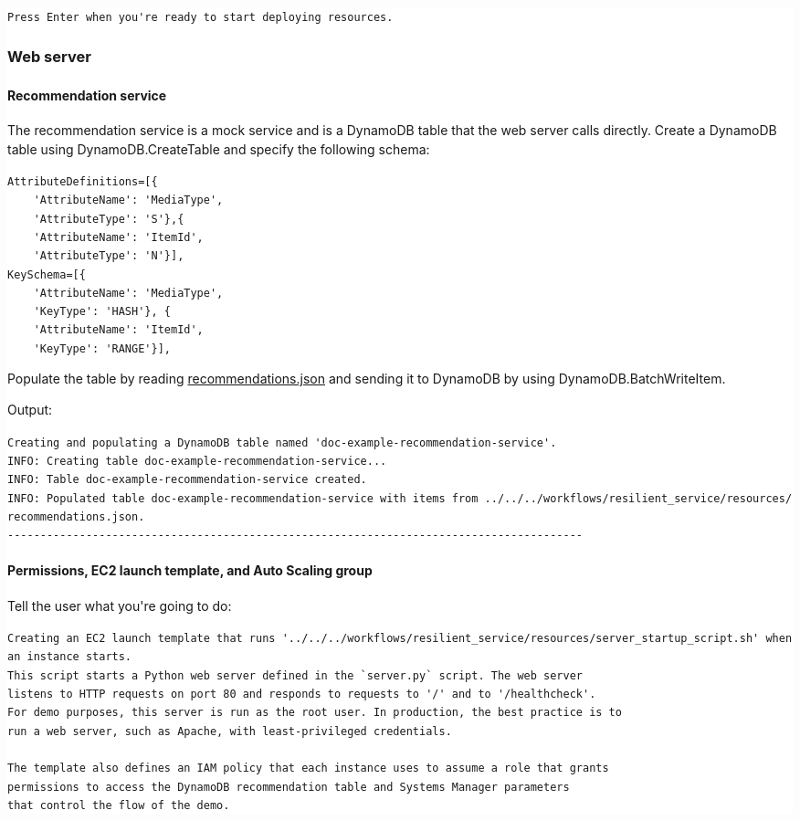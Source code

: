 ```
Press Enter when you're ready to start deploying resources.
```

### Web server

#### Recommendation service

The recommendation service is a mock service and is a DynamoDB table that the web server calls 
directly. Create a DynamoDB table using DynamoDB.CreateTable and specify the following schema:

```
AttributeDefinitions=[{
    'AttributeName': 'MediaType',
    'AttributeType': 'S'},{
    'AttributeName': 'ItemId',
    'AttributeType': 'N'}],
KeySchema=[{
    'AttributeName': 'MediaType',
    'KeyType': 'HASH'}, {
    'AttributeName': 'ItemId',
    'KeyType': 'RANGE'}],
```

Populate the table by reading [recommendations.json](resources/recommendations.json) and 
sending it to DynamoDB by using DynamoDB.BatchWriteItem.

Output:

```
Creating and populating a DynamoDB table named 'doc-example-recommendation-service'.
INFO: Creating table doc-example-recommendation-service...
INFO: Table doc-example-recommendation-service created.
INFO: Populated table doc-example-recommendation-service with items from ../../../workflows/resilient_service/resources/recommendations.json.
----------------------------------------------------------------------------------------
```

#### Permissions, EC2 launch template, and Auto Scaling group

Tell the user what you're going to do:

```
Creating an EC2 launch template that runs '../../../workflows/resilient_service/resources/server_startup_script.sh' when an instance starts.
This script starts a Python web server defined in the `server.py` script. The web server
listens to HTTP requests on port 80 and responds to requests to '/' and to '/healthcheck'.
For demo purposes, this server is run as the root user. In production, the best practice is to
run a web server, such as Apache, with least-privileged credentials.

The template also defines an IAM policy that each instance uses to assume a role that grants
permissions to access the DynamoDB recommendation table and Systems Manager parameters
that control the flow of the demo.
```
